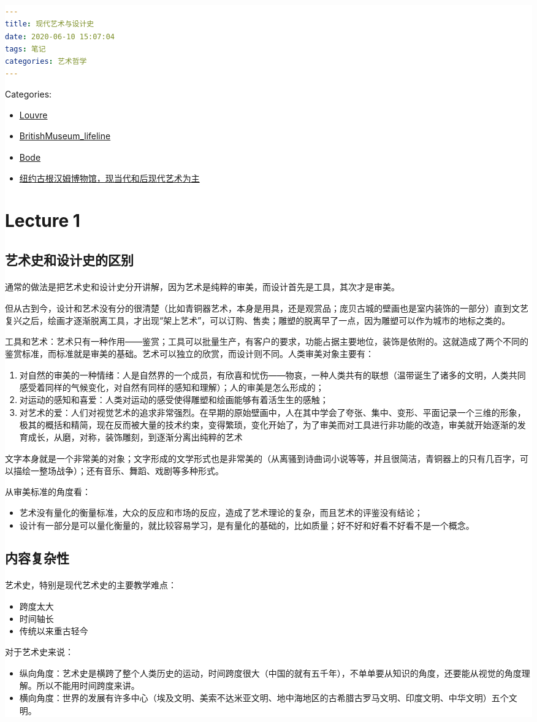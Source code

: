 ```yaml
---
title: 现代艺术与设计史
date: 2020-06-10 15:07:04
tags: 笔记
categories: 艺术哲学
---
```




Categories: 

* [Louvre](https://petitegalerie.louvre.fr/)

* [BritishMuseum_lifeline](https://britishmuseum.withgoogle.com/)
* [Bode](http://bode360.smb.museum/)
* [纽约古根汉姆博物馆，现当代和后现代艺术为主](https://artsandculture.google.com/partner/solomon-r-guggenheim-museum?hl=en)



# Lecture 1

## 艺术史和设计史的区别

通常的做法是把艺术史和设计史分开讲解，因为艺术是纯粹的审美，而设计首先是工具，其次才是审美。

但从古到今，设计和艺术没有分的很清楚（比如青铜器艺术，本身是用具，还是观赏品；庞贝古城的壁画也是室内装饰的一部分）直到文艺复兴之后，绘画才逐渐脱离工具，才出现“架上艺术”，可以订购、售卖；雕塑的脱离早了一点，因为雕塑可以作为城市的地标之类的。

工具和艺术：艺术只有一种作用——鉴赏；工具可以批量生产，有客户的要求，功能占据主要地位，装饰是依附的。这就造成了两个不同的鉴赏标准，而标准就是审美的基础。艺术可以独立的欣赏，而设计则不同。人类审美对象主要有：

1. 对自然的审美的一种情绪：人是自然界的一个成员，有欣喜和忧伤——物哀，一种人类共有的联想（温带诞生了诸多的文明，人类共同感受着同样的气候变化，对自然有同样的感知和理解）；人的审美是怎么形成的；
2. 对运动的感知和喜爱：人类对运动的感受使得雕塑和绘画能够有着活生生的感触；
3. 对艺术的爱：人们对视觉艺术的追求非常强烈。在早期的原始壁画中，人在其中学会了夸张、集中、变形、平面记录一个三维的形象，极其的概括和精简，现在反而被大量的技术约束，变得繁琐，变化开始了，为了审美而对工具进行非功能的改造，审美就开始逐渐的发育成长，从磨，对称，装饰雕刻，到逐渐分离出纯粹的艺术

文字本身就是一个非常美的对象；文字形成的文学形式也是非常美的（从离骚到诗曲词小说等等，并且很简洁，青铜器上的只有几百字，可以描绘一整场战争）；还有音乐、舞蹈、戏剧等多种形式。

从审美标准的角度看：

* 艺术没有量化的衡量标准，大众的反应和市场的反应，造成了艺术理论的复杂，而且艺术的评鉴没有结论；
* 设计有一部分是可以量化衡量的，就比较容易学习，是有量化的基础的，比如质量；好不好和好看不好看不是一个概念。

## 内容复杂性

艺术史，特别是现代艺术史的主要教学难点：

* 跨度太大
* 时间轴长
* 传统以来重古轻今

对于艺术史来说：

* 纵向角度：艺术史是横跨了整个人类历史的运动，时间跨度很大（中国的就有五千年），不单单要从知识的角度，还要能从视觉的角度理解。所以不能用时间跨度来讲。
* 横向角度：世界的发展有许多中心（埃及文明、美索不达米亚文明、地中海地区的古希腊古罗马文明、印度文明、中华文明）五个文明。
